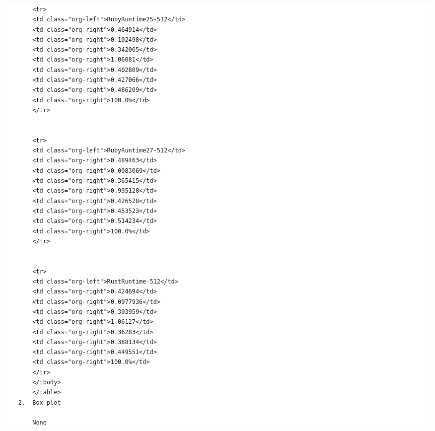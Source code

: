             
            <tr>
            <td class="org-left">RubyRuntime25-512</td>
            <td class="org-right">0.464914</td>
            <td class="org-right">0.102498</td>
            <td class="org-right">0.342065</td>
            <td class="org-right">1.06081</td>
            <td class="org-right">0.402809</td>
            <td class="org-right">0.427066</td>
            <td class="org-right">0.486209</td>
            <td class="org-right">100.0%</td>
            </tr>
            
            
            <tr>
            <td class="org-left">RubyRuntime27-512</td>
            <td class="org-right">0.489463</td>
            <td class="org-right">0.0983069</td>
            <td class="org-right">0.365415</td>
            <td class="org-right">0.995128</td>
            <td class="org-right">0.426528</td>
            <td class="org-right">0.453523</td>
            <td class="org-right">0.514234</td>
            <td class="org-right">100.0%</td>
            </tr>
            
            
            <tr>
            <td class="org-left">RustRuntime-512</td>
            <td class="org-right">0.424694</td>
            <td class="org-right">0.0977936</td>
            <td class="org-right">0.303959</td>
            <td class="org-right">1.06127</td>
            <td class="org-right">0.36283</td>
            <td class="org-right">0.388134</td>
            <td class="org-right">0.449551</td>
            <td class="org-right">100.0%</td>
            </tr>
            </tbody>
            </table>
        2.  Box plot
            
            None
            